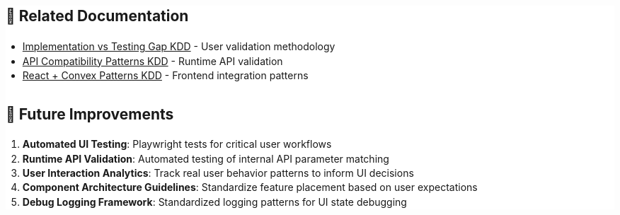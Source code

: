 ## 🔗 Related Documentation

- [Implementation vs Testing Gap KDD](./implementation-vs-testing-gap-kdd.md) - User validation methodology
- [API Compatibility Patterns KDD](./api-compatibility-patterns-kdd.md) - Runtime API validation
- [React + Convex Patterns KDD](./react-convex-patterns-kdd.md) - Frontend integration patterns

## 🔄 Future Improvements

1. **Automated UI Testing**: Playwright tests for critical user workflows
2. **Runtime API Validation**: Automated testing of internal API parameter matching  
3. **User Interaction Analytics**: Track real user behavior patterns to inform UI decisions
4. **Component Architecture Guidelines**: Standardize feature placement based on user expectations
5. **Debug Logging Framework**: Standardized logging patterns for UI state debugging